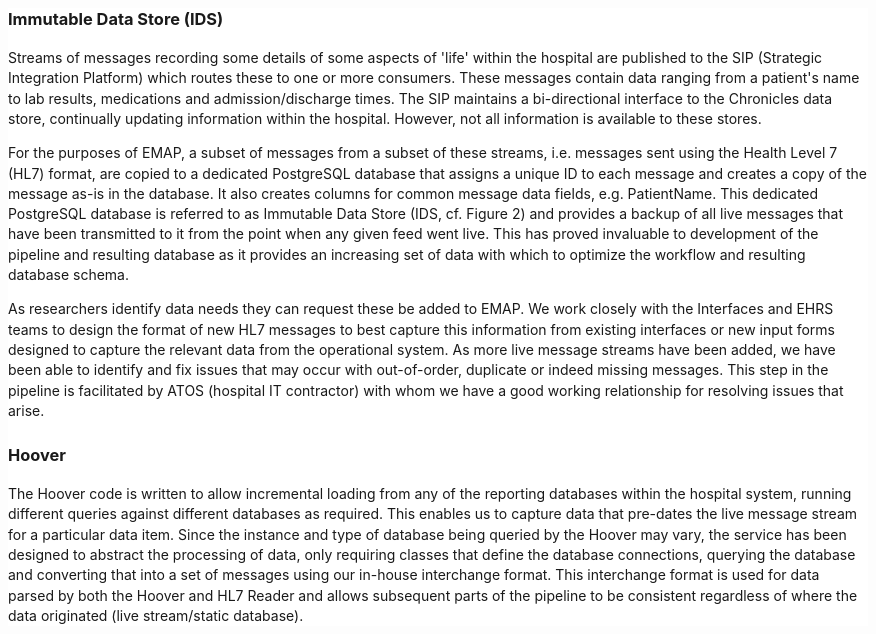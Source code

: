 
### Immutable Data Store (IDS)

Streams of messages recording some details of some aspects of 'life' within the hospital are published to the SIP (Strategic
Integration Platform) which routes these to one or more consumers. These messages contain data ranging from a patient's
name to lab results, medications and admission/discharge times. The SIP maintains a bi-directional interface to the
Chronicles data store, continually updating information within the hospital. However, not all information is available to these stores.

For the purposes of EMAP, a subset of messages from a subset of these streams, i.e. messages sent using the
Health Level 7 (HL7) format, are copied to a dedicated PostgreSQL database that assigns a unique ID to each message
and creates a copy of the message as-is in the database. It also creates columns for common message data fields, e.g.
PatientName. This dedicated PostgreSQL database is referred to as Immutable Data Store (IDS, cf. Figure 2) and
provides a backup of all live messages that have been transmitted to it from the point when any given feed went live.
This has proved invaluable to development of the pipeline and resulting database as it provides an increasing set of
data with which to optimize the workflow and resulting database schema.

As researchers identify data needs they can request these be added to EMAP. We work closely with the Interfaces and EHRS teams to
design the format of new HL7 messages to best capture this information from existing interfaces or new input forms
designed to capture the relevant data from the operational system. As more live message streams have been added, we
have been able to identify and fix issues that may occur with out-of-order, duplicate or indeed missing messages.
This step in the pipeline is facilitated by ATOS (hospital IT contractor) with whom we have a good working
relationship for resolving issues that arise.


### Hoover

The Hoover code is written to allow incremental loading from any of the reporting databases within the hospital system,
running different queries against different databases as required. This enables us to capture data that pre-dates
the live message stream for a particular data item. Since the instance and type of database being queried by the
Hoover may vary, the service has been designed to abstract the processing of data, only requiring classes that
define the database connections, querying the database and converting that into a set of messages using our in-house
interchange format. This interchange format is used for data parsed by both the Hoover and HL7 Reader and allows
subsequent parts of the pipeline to be consistent regardless of where the data originated (live stream/static database).
